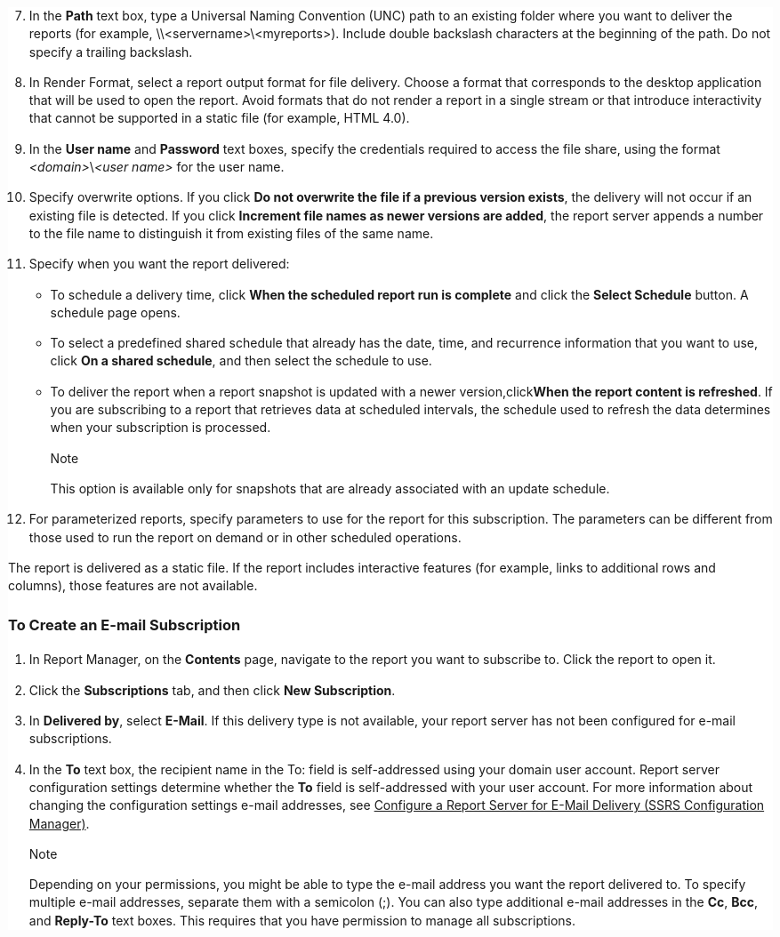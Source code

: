 7.  In the **Path** text box, type a Universal Naming Convention (UNC) path to an existing folder where you want to deliver the reports (for example, \\\\<servername\>\\<myreports\>). Include double backslash characters at the beginning of the path. Do not specify a trailing backslash.  
  
8.  In Render Format, select a report output format for file delivery. Choose a format that corresponds to the desktop application that will be used to open the report. Avoid formats that do not render a report in a single stream or that introduce interactivity that cannot be supported in a static file (for example, HTML 4.0).  
  
9. In the **User name** and **Password** text boxes, specify the credentials required to access the file share, using the format *\<domain>*\\*\<user name>* for the user name.  
  
10. Specify overwrite options. If you click **Do not overwrite the file if a previous version exists**, the delivery will not occur if an existing file is detected. If you click **Increment file names as newer versions are added**, the report server appends a number to the file name to distinguish it from existing files of the same name.  
  
11. Specify when you want the report delivered:  
  
    -   To schedule a delivery time, click **When the scheduled report run is complete** and click the **Select Schedule** button. A schedule page opens.  
  
    -   To select a predefined shared schedule that already has the date, time, and recurrence information that you want to use, click **On a shared schedule**, and then select the schedule to use.  
  
    -   To deliver the report when a report snapshot is updated with a newer version,click**When the report content is refreshed**. If you are subscribing to a report that retrieves data at scheduled intervals, the schedule used to refresh the data determines when your subscription is processed.  
  
        > [!NOTE]  
        >  This option is available only for snapshots that are already associated with an update schedule.  
  
12. For parameterized reports, specify parameters to use for the report for this subscription. The parameters can be different from those used to run the report on demand or in other scheduled operations.  
  
 The report is delivered as a static file. If the report includes interactive features (for example, links to additional rows and columns), those features are not available.  
  
###  <a name="bkmk_create_email_subscription"></a> To Create an E-mail Subscription  
  
1.  In Report Manager, on the **Contents** page, navigate to the report you want to subscribe to. Click the report to open it.  
  
2.  Click the **Subscriptions** tab, and then click **New Subscription**.  
  
3.  In **Delivered by**, select **E-Mail**. If this delivery type is not available, your report server has not been configured for e-mail subscriptions.  
  
4.  In the **To** text box, the recipient name in the To: field is self-addressed using your domain user account. Report server configuration settings determine whether the **To** field is self-addressed with your user account. For more information about changing the configuration settings e-mail addresses, see [Configure a Report Server for E-Mail Delivery &#40;SSRS Configuration Manager&#41;](../../sql-server/install/configure-a-report-server-for-e-mail-delivery-ssrs-configuration-manager.md).  
  
    > [!NOTE]  
    >  Depending on your permissions, you might be able to type the e-mail address you want the report delivered to. To specify multiple e-mail addresses, separate them with a semicolon (;). You can also type additional e-mail addresses in the **Cc**, **Bcc**, and **Reply-To** text boxes. This requires that you have permission to manage all subscriptions.  
  